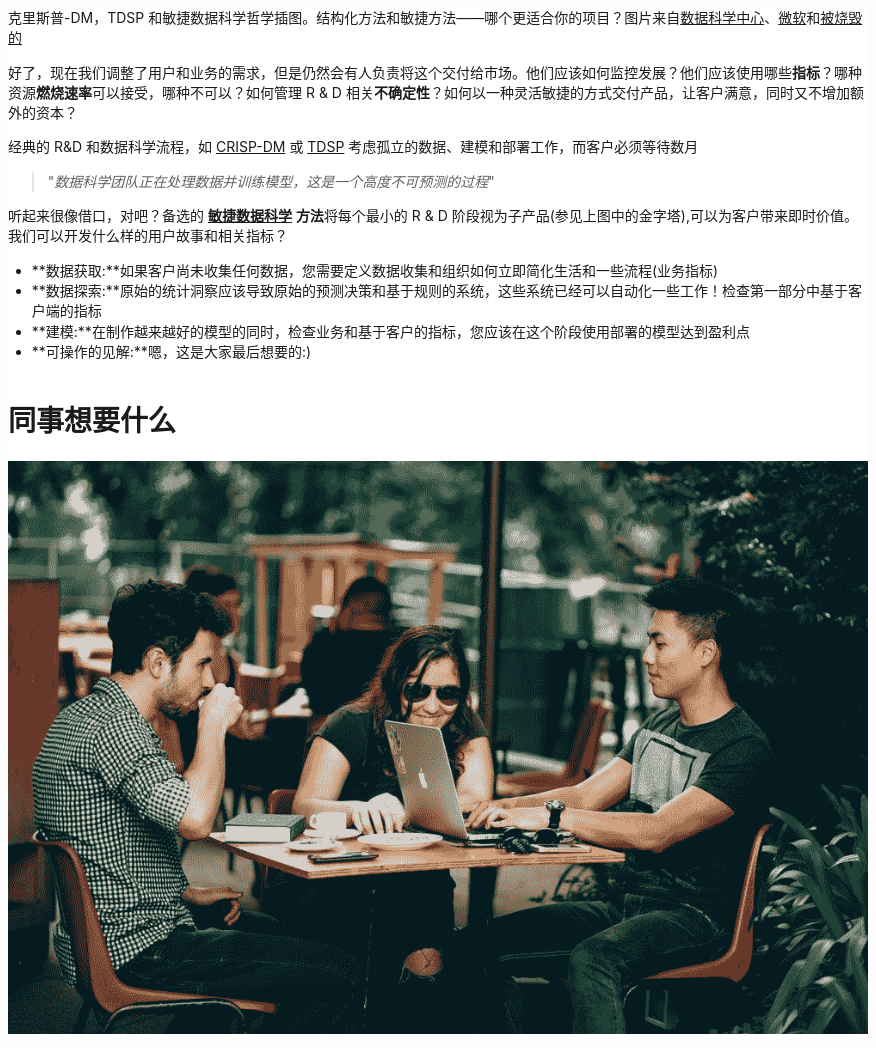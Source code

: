 
克里斯普-DM，TDSP 和敏捷数据科学哲学插图。结构化方法和敏捷方法——哪个更适合你的项目？图片来自[数据科学中心](https://www.datasciencecentral.com/profiles/blogs/crisp-dm-a-standard-methodology-to-ensure-a-good-outcome)、[微软](https://docs.microsoft.com/en-us/azure/machine-learning/team-data-science-process/overview)和[被烧毁的](http://theburndown.com/2017/10/28/agile-data-science-part-2/)

好了，现在我们调整了用户和业务的需求，但是仍然会有人负责将这个交付给市场。他们应该如何监控发展？他们应该使用哪些**指标**？哪种资源**燃烧速率**可以接受，哪种不可以？如何管理 R & D 相关**不确定性**？如何以一种灵活敏捷的方式交付产品，让客户满意，同时又不增加额外的资本？

经典的 R&D 和数据科学流程，如 [CRISP-DM](https://en.wikipedia.org/wiki/Cross-industry_standard_process_for_data_mining) 或 [TDSP](https://docs.microsoft.com/en-us/azure/machine-learning/team-data-science-process/overview) 考虑孤立的数据、建模和部署工作，而客户必须等待数月

> "*数据科学团队正在处理数据并训练模型，这是一个高度不可预测的过程*"

听起来很像借口，对吧？备选的 [**敏捷数据科学**](https://www.oreilly.com/library/view/agile-data-science/9781491960103/ch01.html) **方法**将每个最小的 R & D 阶段视为子产品(参见上图中的金字塔),可以为客户带来即时价值。我们可以开发什么样的用户故事和相关指标？

*   **数据获取:**如果客户尚未收集任何数据，您需要定义数据收集和组织如何立即简化生活和一些流程(业务指标)
*   **数据探索:**原始的统计洞察应该导致原始的预测决策和基于规则的系统，这些系统已经可以自动化一些工作！检查第一部分中基于客户端的指标
*   **建模:**在制作越来越好的模型的同时，检查业务和基于客户的指标，您应该在这个阶段使用部署的模型达到盈利点
*   **可操作的见解:**嗯，这是大家最后想要的:)

# 同事想要什么

![](img/866ea2445af3fe42ce7dd51b22c812eb.png)
